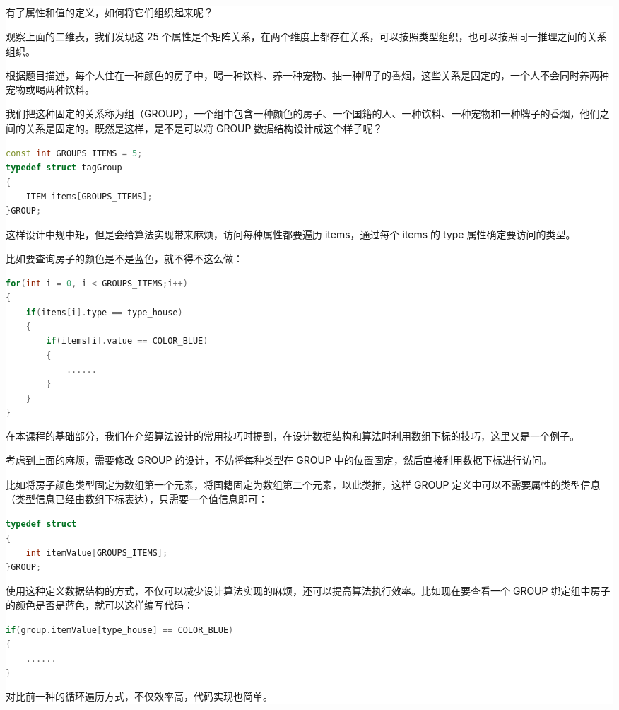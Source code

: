 有了属性和值的定义，如何将它们组织起来呢？

观察上面的二维表，我们发现这 25 个属性是个矩阵关系，在两个维度上都存在关系，可以按照类型组织，也可以按照同一推理之间的关系组织。

根据题目描述，每个人住在一种颜色的房子中，喝一种饮料、养一种宠物、抽一种牌子的香烟，这些关系是固定的，一个人不会同时养两种宠物或喝两种饮料。

我们把这种固定的关系称为组（GROUP），一个组中包含一种颜色的房子、一个国籍的人、一种饮料、一种宠物和一种牌子的香烟，他们之间的关系是固定的。既然是这样，是不是可以将 GROUP 数据结构设计成这个样子呢？

```c++
const int GROUPS_ITEMS = 5;
typedef struct tagGroup
{
    ITEM items[GROUPS_ITEMS];
}GROUP;
```

这样设计中规中矩，但是会给算法实现带来麻烦，访问每种属性都要遍历 items，通过每个 items 的 type 属性确定要访问的类型。

比如要查询房子的颜色是不是蓝色，就不得不这么做：

```c++
for(int i = 0, i < GROUPS_ITEMS;i++)
{
    if(items[i].type == type_house)
    {
        if(items[i].value == COLOR_BLUE)
        {
            ......
        }
    }
}
```

在本课程的基础部分，我们在介绍算法设计的常用技巧时提到，在设计数据结构和算法时利用数组下标的技巧，这里又是一个例子。

考虑到上面的麻烦，需要修改 GROUP 的设计，不妨将每种类型在 GROUP 中的位置固定，然后直接利用数据下标进行访问。

比如将房子颜色类型固定为数组第一个元素，将国籍固定为数组第二个元素，以此类推，这样 GROUP 定义中可以不需要属性的类型信息（类型信息已经由数组下标表达），只需要一个值信息即可：

```c++
typedef struct 
{
    int itemValue[GROUPS_ITEMS];
}GROUP;
```

使用这种定义数据结构的方式，不仅可以减少设计算法实现的麻烦，还可以提高算法执行效率。比如现在要查看一个 GROUP 绑定组中房子的颜色是否是蓝色，就可以这样编写代码：

```c++
if(group.itemValue[type_house] == COLOR_BLUE)
{
    ......
}
```

对比前一种的循环遍历方式，不仅效率高，代码实现也简单。



